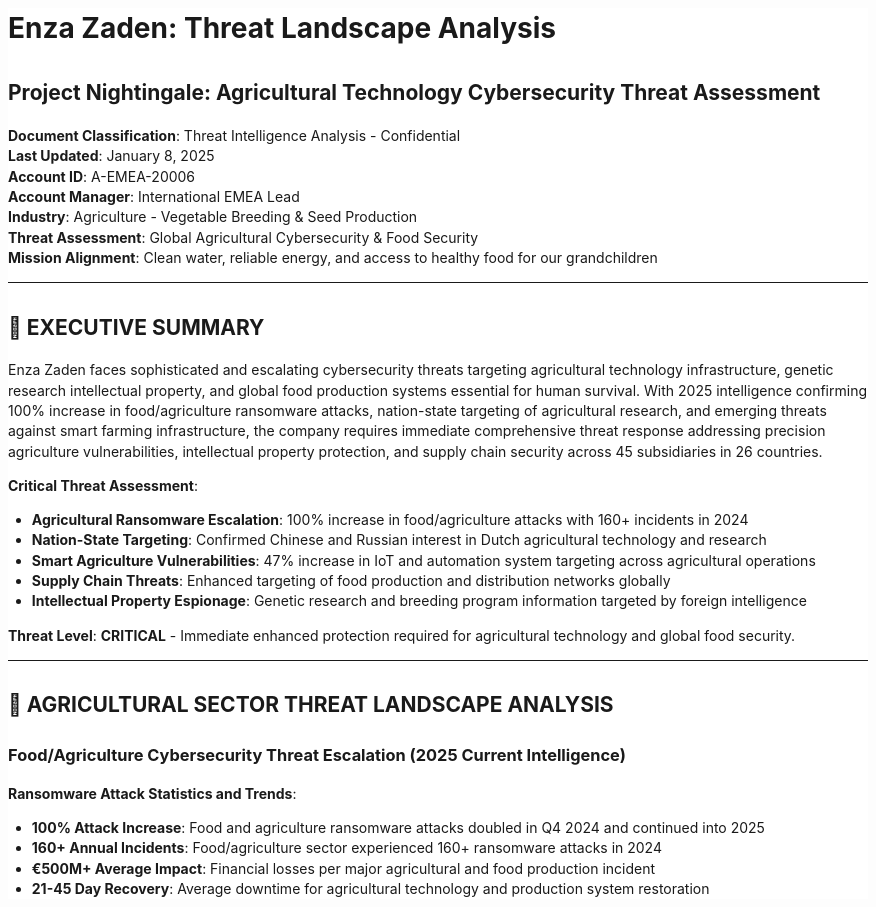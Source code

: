 # Enza Zaden: Threat Landscape Analysis
## Project Nightingale: Agricultural Technology Cybersecurity Threat Assessment

**Document Classification**: Threat Intelligence Analysis - Confidential  
**Last Updated**: January 8, 2025  
**Account ID**: A-EMEA-20006  
**Account Manager**: International EMEA Lead  
**Industry**: Agriculture - Vegetable Breeding & Seed Production  
**Threat Assessment**: Global Agricultural Cybersecurity & Food Security  
**Mission Alignment**: Clean water, reliable energy, and access to healthy food for our grandchildren  

---

## 🎯 **EXECUTIVE SUMMARY**

Enza Zaden faces sophisticated and escalating cybersecurity threats targeting agricultural technology infrastructure, genetic research intellectual property, and global food production systems essential for human survival. With 2025 intelligence confirming 100% increase in food/agriculture ransomware attacks, nation-state targeting of agricultural research, and emerging threats against smart farming infrastructure, the company requires immediate comprehensive threat response addressing precision agriculture vulnerabilities, intellectual property protection, and supply chain security across 45 subsidiaries in 26 countries.

**Critical Threat Assessment**:
- **Agricultural Ransomware Escalation**: 100% increase in food/agriculture attacks with 160+ incidents in 2024
- **Nation-State Targeting**: Confirmed Chinese and Russian interest in Dutch agricultural technology and research
- **Smart Agriculture Vulnerabilities**: 47% increase in IoT and automation system targeting across agricultural operations
- **Supply Chain Threats**: Enhanced targeting of food production and distribution networks globally
- **Intellectual Property Espionage**: Genetic research and breeding program information targeted by foreign intelligence

**Threat Level**: **CRITICAL** - Immediate enhanced protection required for agricultural technology and global food security.

---

## 🌾 **AGRICULTURAL SECTOR THREAT LANDSCAPE ANALYSIS**

### **Food/Agriculture Cybersecurity Threat Escalation** (2025 Current Intelligence)

**Ransomware Attack Statistics and Trends**:
- **100% Attack Increase**: Food and agriculture ransomware attacks doubled in Q4 2024 and continued into 2025
- **160+ Annual Incidents**: Food/agriculture sector experienced 160+ ransomware attacks in 2024
- **€500M+ Average Impact**: Financial losses per major agricultural and food production incident
- **21-45 Day Recovery**: Average downtime for agricultural technology and production system restoration
